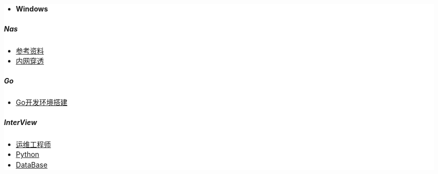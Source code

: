 - **Windows**

##### Nas
- [参考资料](?file=19-Nas/01-参考资料 "参考资料")
- [内网穿透](?file=19-Nas/02-内网穿透 "内网穿透")

##### Go
- [Go开发环境搭建](?file=20-Go/01-Go开发环境搭建 "Go开发环境搭建")

##### InterView
- [运维工程师](?file=21-InterView/01-运维工程师 "运维工程师")
- [Python](?file=21-InterView/02-Python "Python")
- [DataBase](?file=21-InterView/03-DataBase "DataBase")
